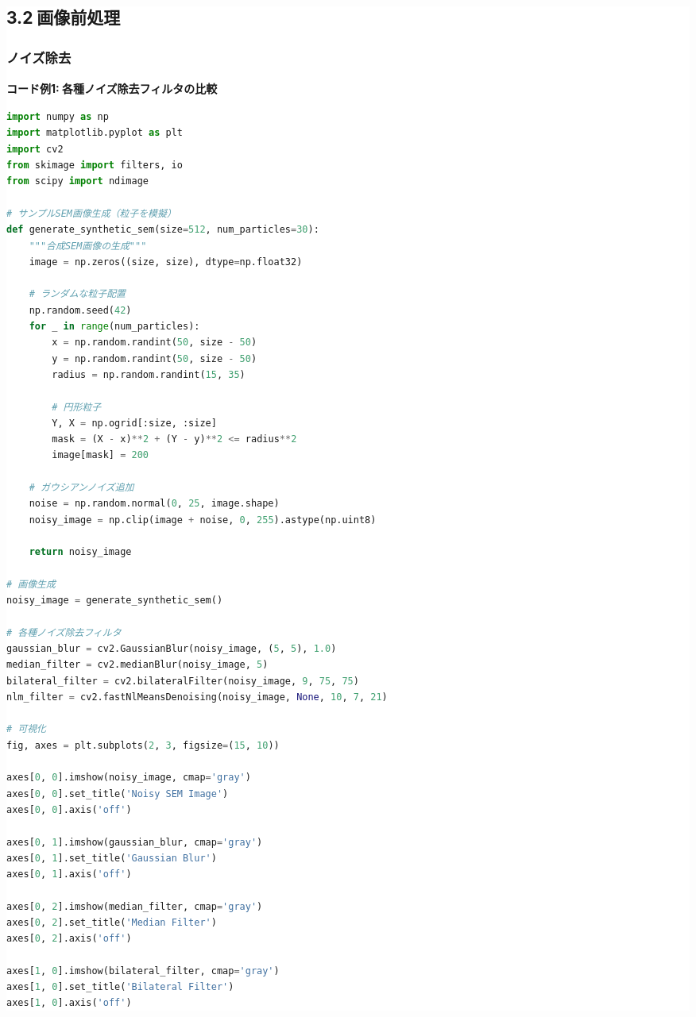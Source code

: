 
## 3.2 画像前処理

### ノイズ除去

**コード例1: 各種ノイズ除去フィルタの比較**

```python
import numpy as np
import matplotlib.pyplot as plt
import cv2
from skimage import filters, io
from scipy import ndimage

# サンプルSEM画像生成（粒子を模擬）
def generate_synthetic_sem(size=512, num_particles=30):
    """合成SEM画像の生成"""
    image = np.zeros((size, size), dtype=np.float32)

    # ランダムな粒子配置
    np.random.seed(42)
    for _ in range(num_particles):
        x = np.random.randint(50, size - 50)
        y = np.random.randint(50, size - 50)
        radius = np.random.randint(15, 35)

        # 円形粒子
        Y, X = np.ogrid[:size, :size]
        mask = (X - x)**2 + (Y - y)**2 <= radius**2
        image[mask] = 200

    # ガウシアンノイズ追加
    noise = np.random.normal(0, 25, image.shape)
    noisy_image = np.clip(image + noise, 0, 255).astype(np.uint8)

    return noisy_image

# 画像生成
noisy_image = generate_synthetic_sem()

# 各種ノイズ除去フィルタ
gaussian_blur = cv2.GaussianBlur(noisy_image, (5, 5), 1.0)
median_filter = cv2.medianBlur(noisy_image, 5)
bilateral_filter = cv2.bilateralFilter(noisy_image, 9, 75, 75)
nlm_filter = cv2.fastNlMeansDenoising(noisy_image, None, 10, 7, 21)

# 可視化
fig, axes = plt.subplots(2, 3, figsize=(15, 10))

axes[0, 0].imshow(noisy_image, cmap='gray')
axes[0, 0].set_title('Noisy SEM Image')
axes[0, 0].axis('off')

axes[0, 1].imshow(gaussian_blur, cmap='gray')
axes[0, 1].set_title('Gaussian Blur')
axes[0, 1].axis('off')

axes[0, 2].imshow(median_filter, cmap='gray')
axes[0, 2].set_title('Median Filter')
axes[0, 2].axis('off')

axes[1, 0].imshow(bilateral_filter, cmap='gray')
axes[1, 0].set_title('Bilateral Filter')
axes[1, 0].axis('off')
```